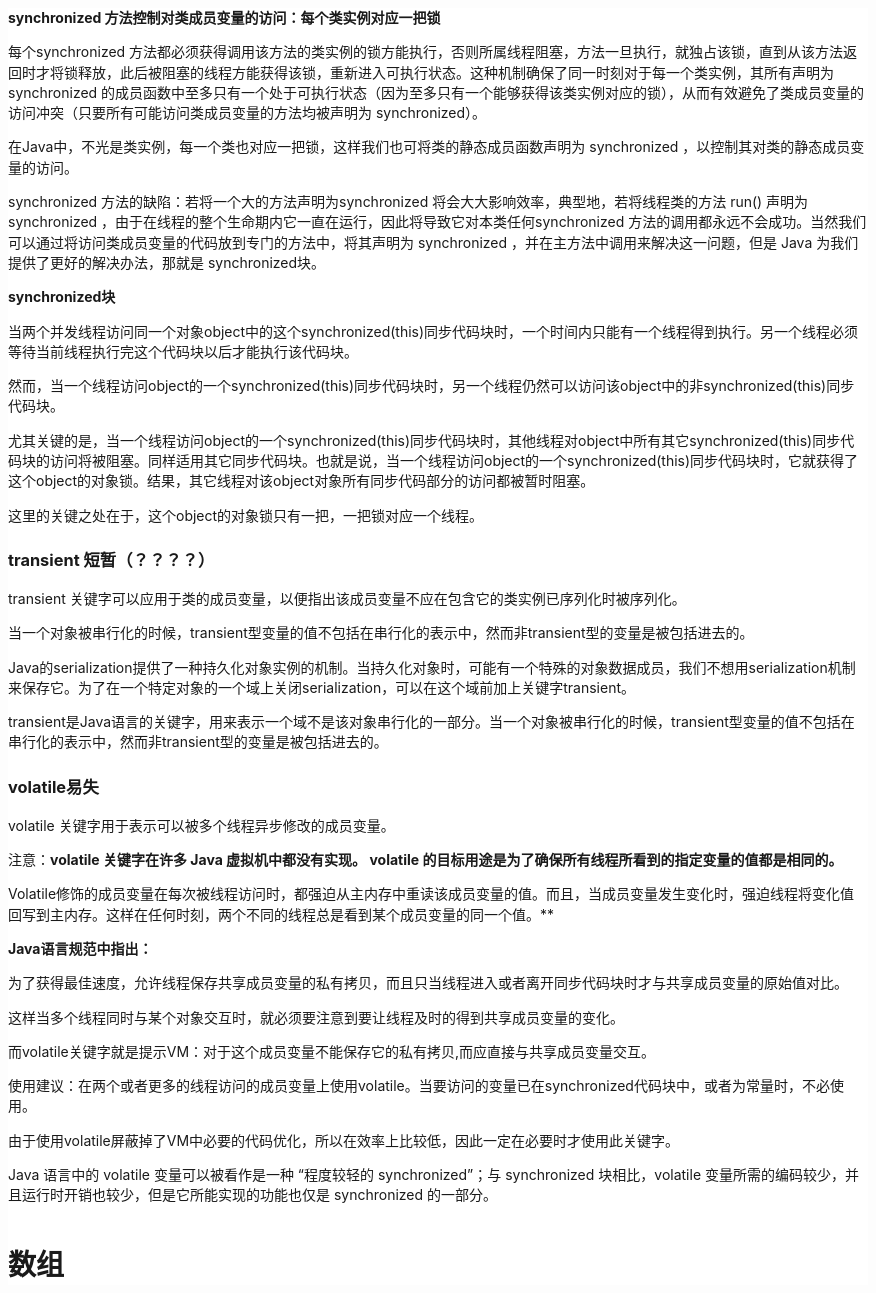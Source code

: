 **synchronized 方法控制对类成员变量的访问：每个类实例对应一把锁**

每个synchronized 方法都必须获得调用该方法的类实例的锁方能执行，否则所属线程阻塞，方法一旦执行，就独占该锁，直到从该方法返回时才将锁释放，此后被阻塞的线程方能获得该锁，重新进入可执行状态。这种机制确保了同一时刻对于每一个类实例，其所有声明为 synchronized 的成员函数中至多只有一个处于可执行状态（因为至多只有一个能够获得该类实例对应的锁），从而有效避免了类成员变量的访问冲突（只要所有可能访问类成员变量的方法均被声明为 synchronized）。

在Java中，不光是类实例，每一个类也对应一把锁，这样我们也可将类的静态成员函数声明为 synchronized ，以控制其对类的静态成员变量的访问。

synchronized 方法的缺陷：若将一个大的方法声明为synchronized 将会大大影响效率，典型地，若将线程类的方法 run() 声明为synchronized ，由于在线程的整个生命期内它一直在运行，因此将导致它对本类任何synchronized 方法的调用都永远不会成功。当然我们可以通过将访问类成员变量的代码放到专门的方法中，将其声明为 synchronized ，并在主方法中调用来解决这一问题，但是 Java 为我们提供了更好的解决办法，那就是 synchronized块。

**synchronized块**

当两个并发线程访问同一个对象object中的这个synchronized(this)同步代码块时，一个时间内只能有一个线程得到执行。另一个线程必须等待当前线程执行完这个代码块以后才能执行该代码块。

然而，当一个线程访问object的一个synchronized(this)同步代码块时，另一个线程仍然可以访问该object中的非synchronized(this)同步代码块。

尤其关键的是，当一个线程访问object的一个synchronized(this)同步代码块时，其他线程对object中所有其它synchronized(this)同步代码块的访问将被阻塞。同样适用其它同步代码块。也就是说，当一个线程访问object的一个synchronized(this)同步代码块时，它就获得了这个object的对象锁。结果，其它线程对该object对象所有同步代码部分的访问都被暂时阻塞。

这里的关键之处在于，这个object的对象锁只有一把，一把锁对应一个线程。

### transient **短暂（？？？？）**

transient 关键字可以应用于类的成员变量，以便指出该成员变量不应在包含它的类实例已序列化时被序列化。

当一个对象被串行化的时候，transient型变量的值不包括在串行化的表示中，然而非transient型的变量是被包括进去的。

Java的serialization提供了一种持久化对象实例的机制。当持久化对象时，可能有一个特殊的对象数据成员，我们不想用serialization机制来保存它。为了在一个特定对象的一个域上关闭serialization，可以在这个域前加上关键字transient。

transient是Java语言的关键字，用来表示一个域不是该对象串行化的一部分。当一个对象被串行化的时候，transient型变量的值不包括在串行化的表示中，然而非transient型的变量是被包括进去的。

### volatile易失

volatile 关键字用于表示可以被多个线程异步修改的成员变量。

注意：**volatile 关键字在许多 Java 虚拟机中都没有实现。 volatile 的目标用途是为了确保所有线程所看到的指定变量的值都是相同的。**

Volatile修饰的成员变量在每次被线程访问时，都强迫从主内存中重读该成员变量的值。而且，当成员变量发生变化时，强迫线程将变化值回写到主内存。这样在任何时刻，两个不同的线程总是看到某个成员变量的同一个值。**

**Java语言规范中指出：**

为了获得最佳速度，允许线程保存共享成员变量的私有拷贝，而且只当线程进入或者离开同步代码块时才与共享成员变量的原始值对比。

这样当多个线程同时与某个对象交互时，就必须要注意到要让线程及时的得到共享成员变量的变化。

而volatile关键字就是提示VM：对于这个成员变量不能保存它的私有拷贝,而应直接与共享成员变量交互。

使用建议：在两个或者更多的线程访问的成员变量上使用volatile。当要访问的变量已在synchronized代码块中，或者为常量时，不必使用。

由于使用volatile屏蔽掉了VM中必要的代码优化，所以在效率上比较低，因此一定在必要时才使用此关键字。

Java 语言中的 volatile 变量可以被看作是一种 “程度较轻的 synchronized”；与 synchronized 块相比，volatile 变量所需的编码较少，并且运行时开销也较少，但是它所能实现的功能也仅是 synchronized 的一部分。

# 数组
